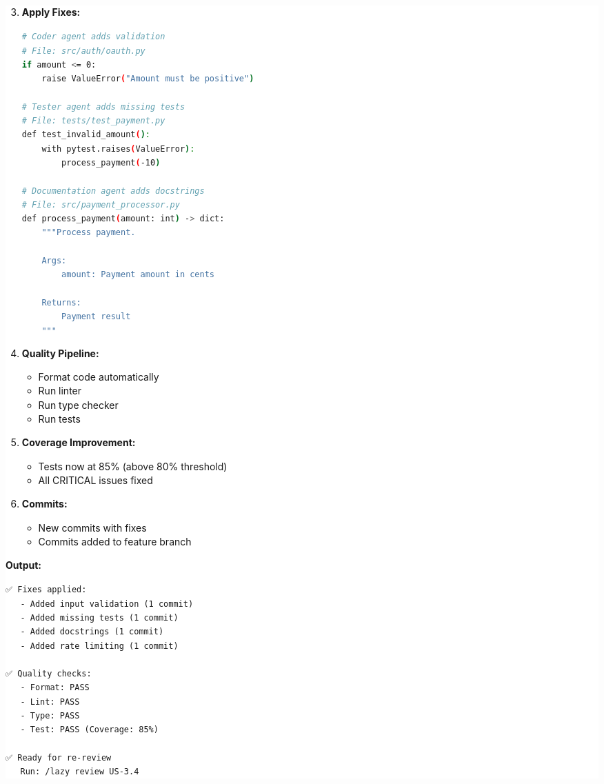 3. **Apply Fixes:**
   ```bash
   # Coder agent adds validation
   # File: src/auth/oauth.py
   if amount <= 0:
       raise ValueError("Amount must be positive")

   # Tester agent adds missing tests
   # File: tests/test_payment.py
   def test_invalid_amount():
       with pytest.raises(ValueError):
           process_payment(-10)

   # Documentation agent adds docstrings
   # File: src/payment_processor.py
   def process_payment(amount: int) -> dict:
       """Process payment.

       Args:
           amount: Payment amount in cents

       Returns:
           Payment result
       """
   ```

4. **Quality Pipeline:**
   - Format code automatically
   - Run linter
   - Run type checker
   - Run tests

5. **Coverage Improvement:**
   - Tests now at 85% (above 80% threshold)
   - All CRITICAL issues fixed

6. **Commits:**
   - New commits with fixes
   - Commits added to feature branch

**Output:**
```
✅ Fixes applied:
   - Added input validation (1 commit)
   - Added missing tests (1 commit)
   - Added docstrings (1 commit)
   - Added rate limiting (1 commit)

✅ Quality checks:
   - Format: PASS
   - Lint: PASS
   - Type: PASS
   - Test: PASS (Coverage: 85%)

✅ Ready for re-review
   Run: /lazy review US-3.4
```
